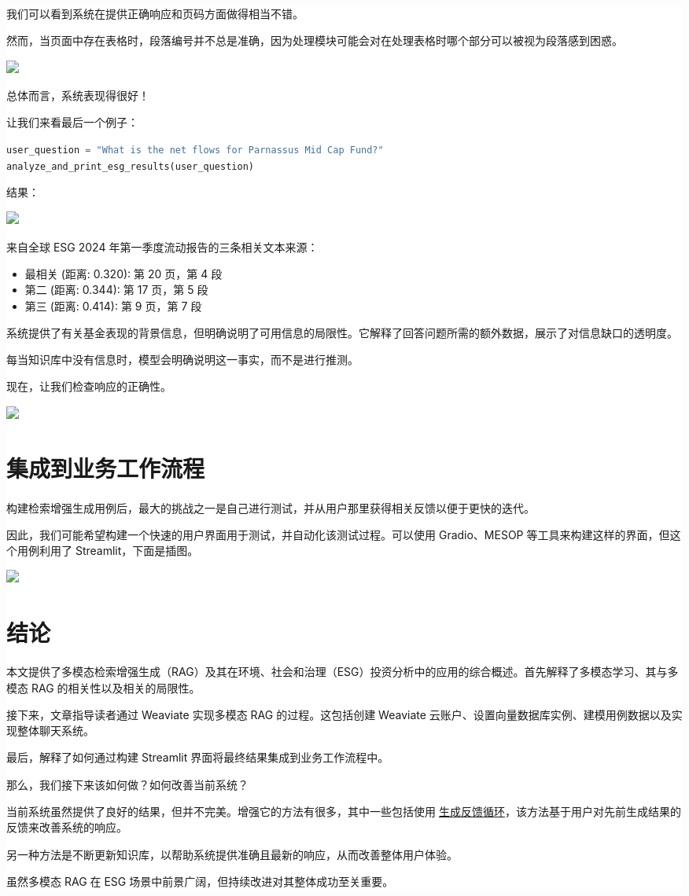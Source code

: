 我们可以看到系统在提供正确响应和页码方面做得相当不错。

然而，当页面中存在表格时，段落编号并不总是准确，因为处理模块可能会对在处理表格时哪个部分可以被视为段落感到困惑。

![](https://cdn-images-1.readmedium.com/v2/resize:fit:800/1*FfkvBJLt-m0zLIeBlHZk5w.png)

总体而言，系统表现得很好！

让我们来看最后一个例子：


```python
user_question = "What is the net flows for Parnassus Mid Cap Fund?"
analyze_and_print_esg_results(user_question)
```
结果：

![](https://cdn-images-1.readmedium.com/v2/resize:fit:800/1*1N_ZiHsFA0Nc49pCl3ri8A.png)

来自全球 ESG 2024 年第一季度流动报告的三条相关文本来源：

* 最相关 (距离: 0.320): 第 20 页，第 4 段
* 第二 (距离: 0.344): 第 17 页，第 5 段
* 第三 (距离: 0.414): 第 9 页，第 7 段

系统提供了有关基金表现的背景信息，但明确说明了可用信息的局限性。它解释了回答问题所需的额外数据，展示了对信息缺口的透明度。

每当知识库中没有信息时，模型会明确说明这一事实，而不是进行推测。

现在，让我们检查响应的正确性。

![](https://cdn-images-1.readmedium.com/v2/resize:fit:800/1*rg8qDKCUj2Z4XK9nSzQNtA.png)

# 集成到业务工作流程

构建检索增强生成用例后，最大的挑战之一是自己进行测试，并从用户那里获得相关反馈以便于更快的迭代。

因此，我们可能希望构建一个快速的用户界面用于测试，并自动化该测试过程。可以使用 Gradio、MESOP 等工具来构建这样的界面，但这个用例利用了 Streamlit，下面是插图。

![](https://cdn-images-1.readmedium.com/v2/resize:fit:800/1*jFW03MI8vsHinC4d_O3AqQ.gif)

# 结论

本文提供了多模态检索增强生成（RAG）及其在环境、社会和治理（ESG）投资分析中的应用的综合概述。首先解释了多模态学习、其与多模态 RAG 的相关性以及相关的局限性。

接下来，文章指导读者通过 Weaviate 实现多模态 RAG 的过程。这包括创建 Weaviate 云账户、设置向量数据库实例、建模用例数据以及实现整体聊天系统。

最后，解释了如何通过构建 Streamlit 界面将最终结果集成到业务工作流程中。

那么，我们接下来该如何做？如何改善当前系统？

当前系统虽然提供了良好的结果，但并不完美。增强它的方法有很多，其中一些包括使用 [生成反馈循环](https://weaviate.io/gen-feedback-loops)，该方法基于用户对先前生成结果的反馈来改善系统的响应。

另一种方法是不断更新知识库，以帮助系统提供准确且最新的响应，从而改善整体用户体验。

虽然多模态 RAG 在 ESG 场景中前景广阔，但持续改进对其整体成功至关重要。
